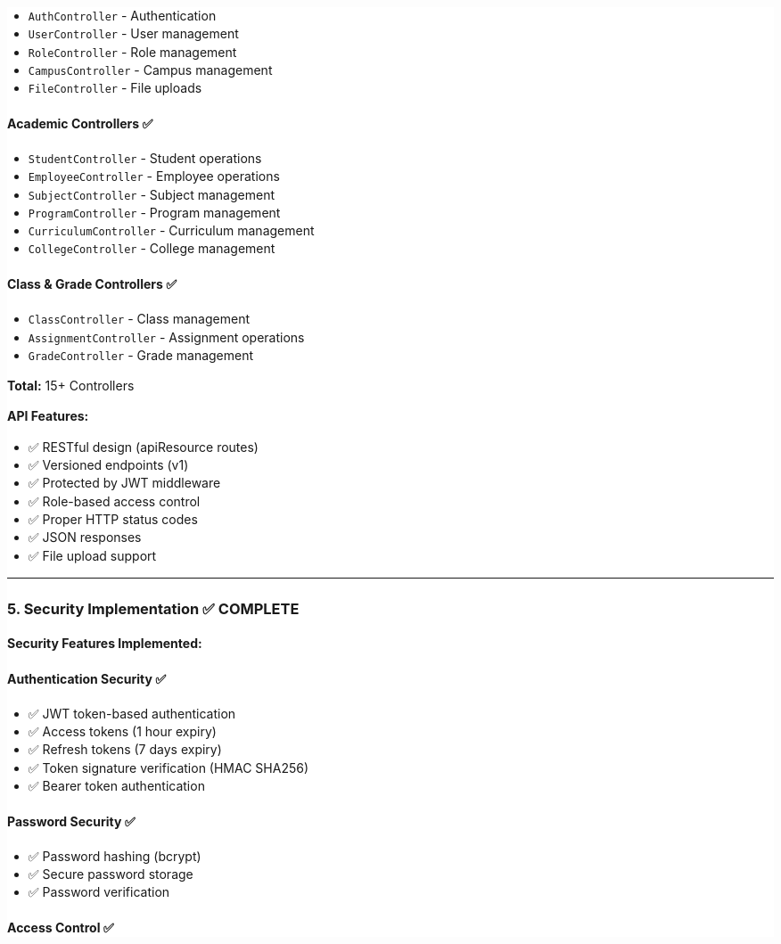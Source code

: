 - `AuthController` - Authentication
- `UserController` - User management
- `RoleController` - Role management
- `CampusController` - Campus management
- `FileController` - File uploads

#### **Academic Controllers** ✅

- `StudentController` - Student operations
- `EmployeeController` - Employee operations
- `SubjectController` - Subject management
- `ProgramController` - Program management
- `CurriculumController` - Curriculum management
- `CollegeController` - College management

#### **Class & Grade Controllers** ✅

- `ClassController` - Class management
- `AssignmentController` - Assignment operations
- `GradeController` - Grade management

**Total:** 15+ Controllers

**API Features:**

- ✅ RESTful design (apiResource routes)
- ✅ Versioned endpoints (v1)
- ✅ Protected by JWT middleware
- ✅ Role-based access control
- ✅ Proper HTTP status codes
- ✅ JSON responses
- ✅ File upload support

---

### **5. Security Implementation** ✅ COMPLETE

**Security Features Implemented:**

#### **Authentication Security** ✅

- ✅ JWT token-based authentication
- ✅ Access tokens (1 hour expiry)
- ✅ Refresh tokens (7 days expiry)
- ✅ Token signature verification (HMAC SHA256)
- ✅ Bearer token authentication

#### **Password Security** ✅

- ✅ Password hashing (bcrypt)
- ✅ Secure password storage
- ✅ Password verification

#### **Access Control** ✅

